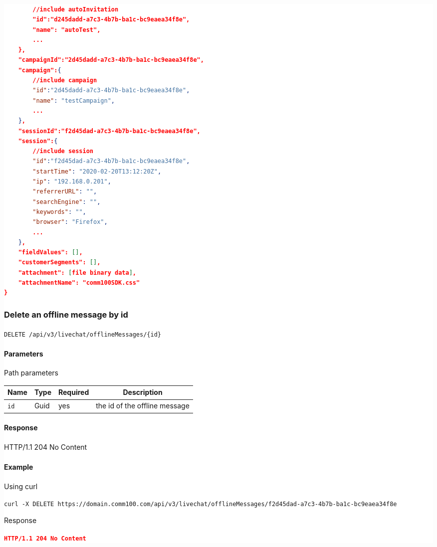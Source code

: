 ```json  
        //include autoInvitation
        "id":"d245dadd-a7c3-4b7b-ba1c-bc9eaea34f8e",
        "name": "autoTest",
        ...
    },
    "campaignId":"2d45dadd-a7c3-4b7b-ba1c-bc9eaea34f8e",
    "campaign":{
        //include campaign
        "id":"2d45dadd-a7c3-4b7b-ba1c-bc9eaea34f8e",
        "name": "testCampaign",
        ...
    },
    "sessionId":"f2d45dad-a7c3-4b7b-ba1c-bc9eaea34f8e",
    "session":{
        //include session
        "id":"f2d45dad-a7c3-4b7b-ba1c-bc9eaea34f8e",
        "startTime": "2020-02-20T13:12:20Z",
        "ip": "192.168.0.201",
        "referrerURL": "",
        "searchEngine": "",
        "keywords": "",
        "browser": "Firefox",
        ...
    },
    "fieldValues": [],
    "customerSegments": [],
    "attachment": [file binary data],
    "attachmentName": "comm100SDK.css"
}
```

### Delete an offline message by id

  `DELETE /api/v3/livechat/offlineMessages/{id}`

#### Parameters
Path parameters

  | Name  | Type | Required  | Description |
  | - | - | - | - | 
  | `id` | Guid | yes  |  the id of the offline message  |


#### Response
HTTP/1.1 204 No Content

#### Example
Using curl
```
curl -X DELETE https://domain.comm100.com/api/v3/livechat/offlineMessages/f2d45dad-a7c3-4b7b-ba1c-bc9eaea34f8e
```
Response
```json
HTTP/1.1 204 No Content
```
